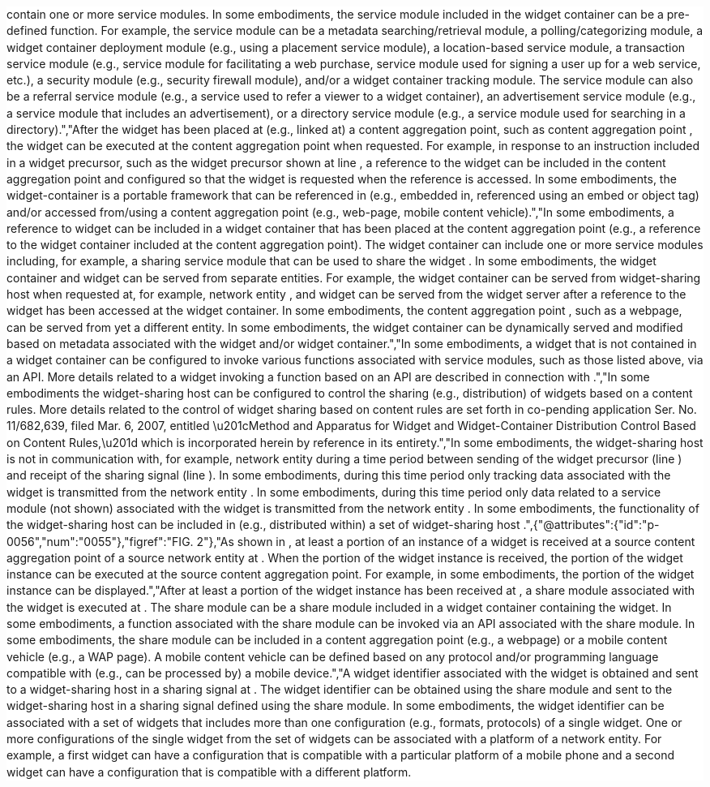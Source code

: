 contain one or more service modules. In some embodiments, the service module included in the widget container can be a pre-defined function. For example, the service module can be a metadata searching\/retrieval module, a polling\/categorizing module, a widget container deployment module (e.g., using a placement service module), a location-based service module, a transaction service module (e.g., service module for facilitating a web purchase, service module used for signing a user up for a web service, etc.), a security module (e.g., security firewall module), and\/or a widget container tracking module. The service module can also be a referral service module (e.g., a service used to refer a viewer to a widget container), an advertisement service module (e.g., a service module that includes an advertisement), or a directory service module (e.g., a service module used for searching in a directory).","After the widget  has been placed at (e.g., linked at) a content aggregation point, such as content aggregation point , the widget  can be executed at the content aggregation point  when requested. For example, in response to an instruction included in a widget precursor, such as the widget precursor shown at line , a reference to the widget  can be included in the content aggregation point  and configured so that the widget is requested when the reference is accessed. In some embodiments, the widget-container is a portable framework that can be referenced in (e.g., embedded in, referenced using an embed or object tag) and\/or accessed from\/using a content aggregation point (e.g., web-page, mobile content vehicle).","In some embodiments, a reference to widget  can be included in a widget container that has been placed at the content aggregation point (e.g., a reference to the widget container included at the content aggregation point). The widget container can include one or more service modules including, for example, a sharing service module that can be used to share the widget . In some embodiments, the widget container and widget  can be served from separate entities. For example, the widget container can be served from widget-sharing host  when requested at, for example, network entity , and widget  can be served from the widget server  after a reference to the widget  has been accessed at the widget container. In some embodiments, the content aggregation point , such as a webpage, can be served from yet a different entity. In some embodiments, the widget container can be dynamically served and modified based on metadata associated with the widget  and\/or widget container.","In some embodiments, a widget  that is not contained in a widget container can be configured to invoke various functions associated with service modules, such as those listed above, via an API. More details related to a widget invoking a function based on an API are described in connection with .","In some embodiments the widget-sharing host  can be configured to control the sharing (e.g., distribution) of widgets based on a content rules. More details related to the control of widget sharing based on content rules are set forth in co-pending application Ser. No. 11\/682,639, filed Mar. 6, 2007, entitled \u201cMethod and Apparatus for Widget and Widget-Container Distribution Control Based on Content Rules,\u201d which is incorporated herein by reference in its entirety.","In some embodiments, the widget-sharing host  is not in communication with, for example, network entity  during a time period between sending of the widget precursor (line ) and receipt of the sharing signal (line ). In some embodiments, during this time period only tracking data associated with the widget  is transmitted from the network entity . In some embodiments, during this time period only data related to a service module (not shown) associated with the widget  is transmitted from the network entity . In some embodiments, the functionality of the widget-sharing host  can be included in (e.g., distributed within) a set of widget-sharing host .",{"@attributes":{"id":"p-0056","num":"0055"},"figref":"FIG. 2"},"As shown in , at least a portion of an instance of a widget is received at a source content aggregation point of a source network entity at . When the portion of the widget instance is received, the portion of the widget instance can be executed at the source content aggregation point. For example, in some embodiments, the portion of the widget instance can be displayed.","After at least a portion of the widget instance has been received at , a share module associated with the widget is executed at . The share module can be a share module included in a widget container containing the widget. In some embodiments, a function associated with the share module can be invoked via an API associated with the share module. In some embodiments, the share module can be included in a content aggregation point (e.g., a webpage) or a mobile content vehicle (e.g., a WAP page). A mobile content vehicle can be defined based on any protocol and\/or programming language compatible with (e.g., can be processed by) a mobile device.","A widget identifier associated with the widget is obtained and sent to a widget-sharing host in a sharing signal at . The widget identifier can be obtained using the share module and sent to the widget-sharing host in a sharing signal defined using the share module. In some embodiments, the widget identifier can be associated with a set of widgets that includes more than one configuration (e.g., formats, protocols) of a single widget. One or more configurations of the single widget from the set of widgets can be associated with a platform of a network entity. For example, a first widget can have a configuration that is compatible with a particular platform of a mobile phone and a second widget can have a configuration that is compatible with a different platform.